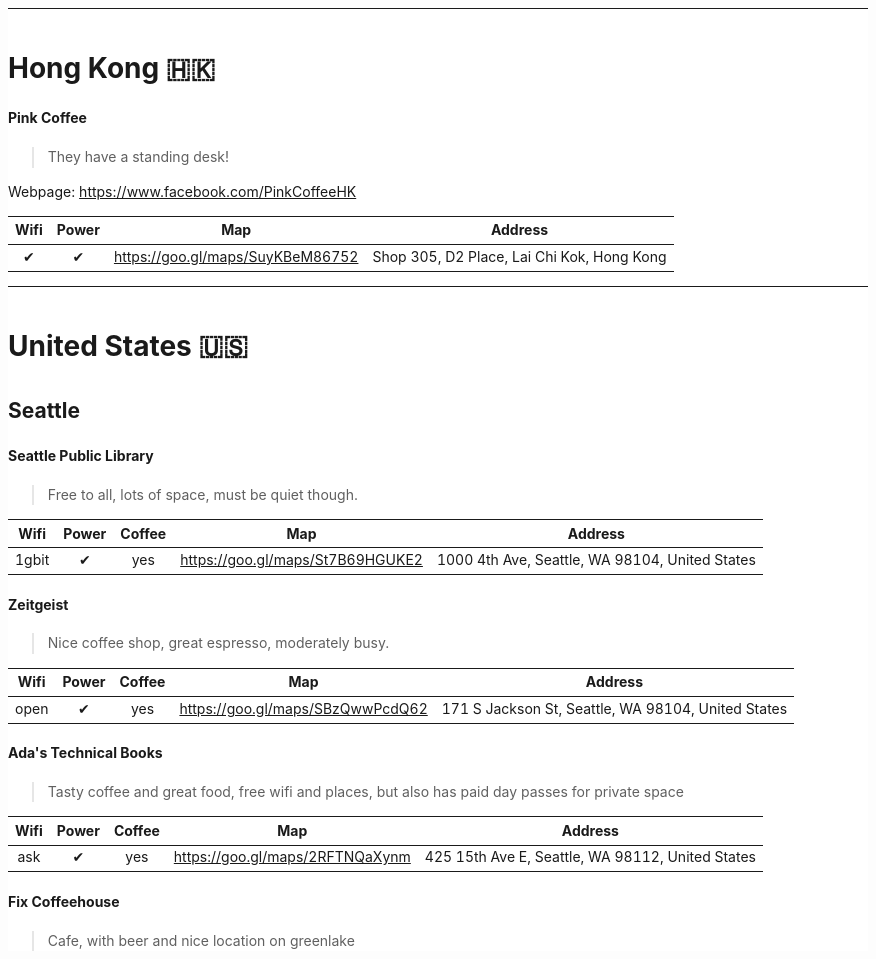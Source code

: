 ---------------------------------------------------------------

# Hong Kong 🇭🇰

#### Pink Coffee

> They have a standing desk!

Webpage: https://www.facebook.com/PinkCoffeeHK

Wifi | Power | Map                             | Address
:--: | :---: | :-----------------------------: | :---------------------------------------:
✔    | ✔     | https://goo.gl/maps/SuyKBeM86752 | Shop 305, D2 Place, Lai Chi Kok, Hong Kong

---------------------------------------------------------------

# United States 🇺🇸

## Seattle

#### Seattle Public Library

> Free to all, lots of space, must be quiet though.

Wifi  | Power | Coffee  | Map                             | Address
:--:  | :---: | :-----: |:-----------------------------: | :---------------------------------------:
1gbit | ✔     |   yes   | https://goo.gl/maps/St7B69HGUKE2 | 1000 4th Ave, Seattle, WA 98104, United States

#### Zeitgeist

> Nice coffee shop, great espresso, moderately busy.

Wifi  | Power | Coffee  | Map                             | Address
:--:  | :---: | :-----: |:-----------------------------: | :---------------------------------------:
open | ✔     |   yes   | https://goo.gl/maps/SBzQwwPcdQ62 | 171 S Jackson St, Seattle, WA 98104, United States

#### Ada's Technical Books

> Tasty coffee and great food, free wifi and places, but also has paid day passes for private space

Wifi  | Power | Coffee  | Map                             | Address
:--:  | :---: | :-----: |:-----------------------------: | :---------------------------------------:
ask | ✔     |   yes   | https://goo.gl/maps/2RFTNQaXynm | 425 15th Ave E, Seattle, WA 98112, United States

#### Fix Coffeehouse

> Cafe, with beer and nice location on greenlake

